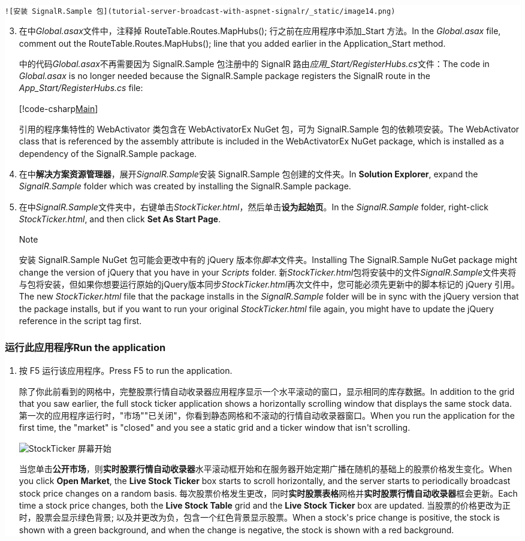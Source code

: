     ![安装 SignalR.Sample 包](tutorial-server-broadcast-with-aspnet-signalr/_static/image14.png)
3. <span data-ttu-id="2873e-310">在中*Global.asax*文件中，注释掉 RouteTable.Routes.MapHubs(); 行之前在应用程序中添加\_Start 方法。</span><span class="sxs-lookup"><span data-stu-id="2873e-310">In the *Global.asax* file, comment out the RouteTable.Routes.MapHubs(); line that you added earlier in the Application\_Start method.</span></span>

    <span data-ttu-id="2873e-311">中的代码*Global.asax*不再需要因为 SignalR.Sample 包注册中的 SignalR 路由*应用\_Start/RegisterHubs.cs*文件：</span><span class="sxs-lookup"><span data-stu-id="2873e-311">The code in *Global.asax* is no longer needed because the SignalR.Sample package registers the SignalR route in the *App\_Start/RegisterHubs.cs* file:</span></span>

    [!code-csharp[Main](tutorial-server-broadcast-with-aspnet-signalr/samples/sample22.cs)]

    <span data-ttu-id="2873e-312">引用的程序集特性的 WebActivator 类包含在 WebActivatorEx NuGet 包，可为 SignalR.Sample 包的依赖项安装。</span><span class="sxs-lookup"><span data-stu-id="2873e-312">The WebActivator class that is referenced by the assembly attribute is included in the WebActivatorEx NuGet package, which is installed as a dependency of the SignalR.Sample package.</span></span>
4. <span data-ttu-id="2873e-313">在中**解决方案资源管理器**，展开*SignalR.Sample*安装 SignalR.Sample 包创建的文件夹。</span><span class="sxs-lookup"><span data-stu-id="2873e-313">In **Solution Explorer**, expand the *SignalR.Sample* folder which was created by installing the SignalR.Sample package.</span></span>
5. <span data-ttu-id="2873e-314">在中*SignalR.Sample*文件夹中，右键单击*StockTicker.html*，然后单击**设为起始页**。</span><span class="sxs-lookup"><span data-stu-id="2873e-314">In the *SignalR.Sample* folder, right-click *StockTicker.html*, and then click **Set As Start Page**.</span></span>

    > [!NOTE]
    > <span data-ttu-id="2873e-315">安装 SignalR.Sample NuGet 包可能会更改中有的 jQuery 版本你*脚本*文件夹。</span><span class="sxs-lookup"><span data-stu-id="2873e-315">Installing The SignalR.Sample NuGet package might change the version of jQuery that you have in your *Scripts* folder.</span></span> <span data-ttu-id="2873e-316">新*StockTicker.html*包将安装中的文件*SignalR.Sample*文件夹将与包将安装，但如果你想要运行原始的jQuery版本同步*StockTicker.html*再次文件中，您可能必须先更新中的脚本标记的 jQuery 引用。</span><span class="sxs-lookup"><span data-stu-id="2873e-316">The new *StockTicker.html* file that the package installs in the *SignalR.Sample* folder will be in sync with the jQuery version that the package installs, but if you want to run your original *StockTicker.html* file again, you might have to update the jQuery reference in the script tag first.</span></span>

### <a name="run-the-application"></a><span data-ttu-id="2873e-317">运行此应用程序</span><span class="sxs-lookup"><span data-stu-id="2873e-317">Run the application</span></span>

1. <span data-ttu-id="2873e-318">按 F5 运行该应用程序。</span><span class="sxs-lookup"><span data-stu-id="2873e-318">Press F5 to run the application.</span></span>

    <span data-ttu-id="2873e-319">除了你此前看到的网格中，完整股票行情自动收录器应用程序显示一个水平滚动的窗口，显示相同的库存数据。</span><span class="sxs-lookup"><span data-stu-id="2873e-319">In addition to the grid that you saw earlier, the full stock ticker application shows a horizontally scrolling window that displays the same stock data.</span></span> <span data-ttu-id="2873e-320">第一次的应用程序运行时，"市场""已关闭"，你看到静态网格和不滚动的行情自动收录器窗口。</span><span class="sxs-lookup"><span data-stu-id="2873e-320">When you run the application for the first time, the "market" is "closed" and you see a static grid and a ticker window that isn't scrolling.</span></span>

    ![StockTicker 屏幕开始](tutorial-server-broadcast-with-aspnet-signalr/_static/image15.png)

    <span data-ttu-id="2873e-322">当您单击**公开市场**，则**实时股票行情自动收录器**水平滚动框开始和在服务器开始定期广播在随机的基础上的股票价格发生变化。</span><span class="sxs-lookup"><span data-stu-id="2873e-322">When you click **Open Market**, the **Live Stock Ticker** box starts to scroll horizontally, and the server starts to periodically broadcast stock price changes on a random basis.</span></span> <span data-ttu-id="2873e-323">每次股票价格发生更改，同时**实时股票表格**网格并**实时股票行情自动收录器**框会更新。</span><span class="sxs-lookup"><span data-stu-id="2873e-323">Each time a stock price changes, both the **Live Stock Table** grid and the **Live Stock Ticker** box are updated.</span></span> <span data-ttu-id="2873e-324">当股票的价格更改为正时，股票会显示绿色背景; 以及并更改为负，包含一个红色背景显示股票。</span><span class="sxs-lookup"><span data-stu-id="2873e-324">When a stock's price change is positive, the stock is shown with a green background, and when the change is negative, the stock is shown with a red background.</span></span>
